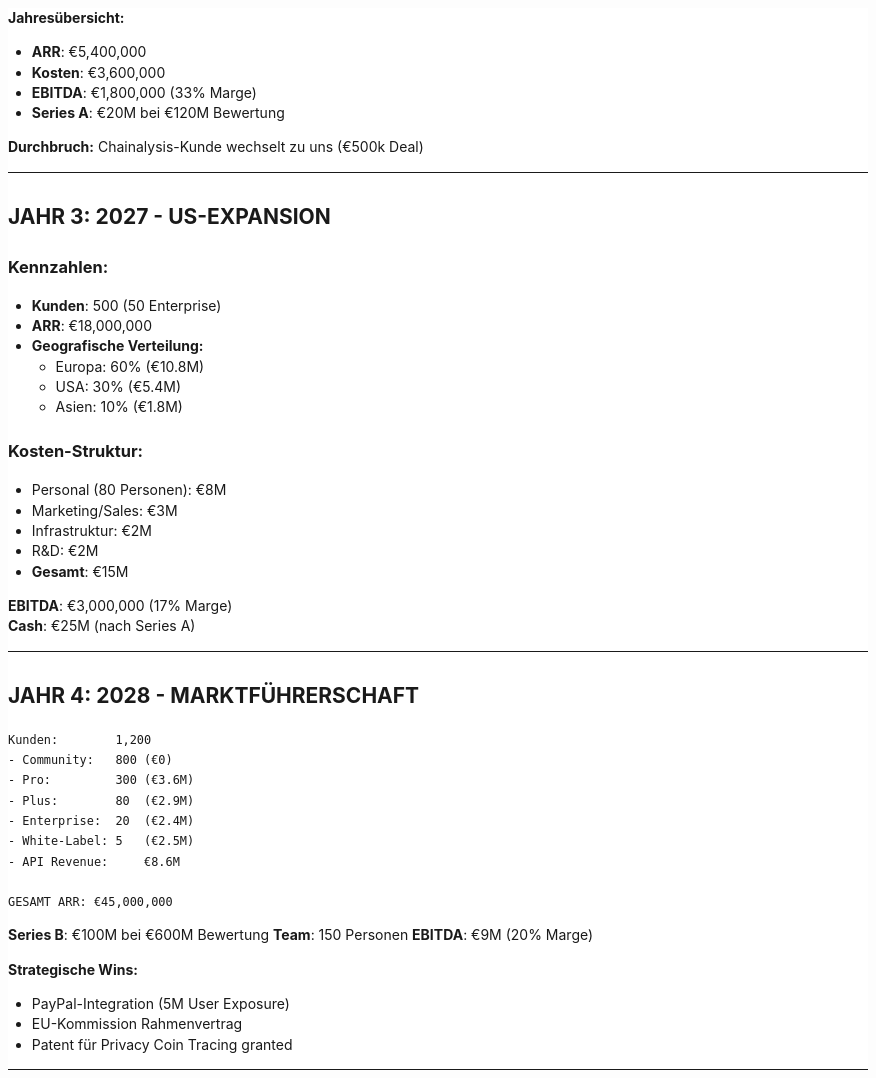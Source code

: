 **Jahresübersicht:**
- **ARR**: €5,400,000
- **Kosten**: €3,600,000  
- **EBITDA**: €1,800,000 (33% Marge)
- **Series A**: €20M bei €120M Bewertung

**Durchbruch:** Chainalysis-Kunde wechselt zu uns (€500k Deal)

---

## **JAHR 3: 2027 - US-EXPANSION**

### Kennzahlen:
- **Kunden**: 500 (50 Enterprise)
- **ARR**: €18,000,000
- **Geografische Verteilung:**
  - Europa: 60% (€10.8M)
  - USA: 30% (€5.4M)
  - Asien: 10% (€1.8M)

### Kosten-Struktur:
- Personal (80 Personen): €8M
- Marketing/Sales: €3M
- Infrastruktur: €2M
- R&D: €2M
- **Gesamt**: €15M

**EBITDA**: €3,000,000 (17% Marge)  
**Cash**: €25M (nach Series A)

---

## **JAHR 4: 2028 - MARKTFÜHRERSCHAFT**

```
Kunden:        1,200
- Community:   800 (€0)
- Pro:         300 (€3.6M)
- Plus:        80  (€2.9M)
- Enterprise:  20  (€2.4M)
- White-Label: 5   (€2.5M)
- API Revenue:     €8.6M

GESAMT ARR: €45,000,000
```

**Series B**: €100M bei €600M Bewertung
**Team**: 150 Personen
**EBITDA**: €9M (20% Marge)

**Strategische Wins:**
- PayPal-Integration (5M User Exposure)
- EU-Kommission Rahmenvertrag
- Patent für Privacy Coin Tracing granted

---